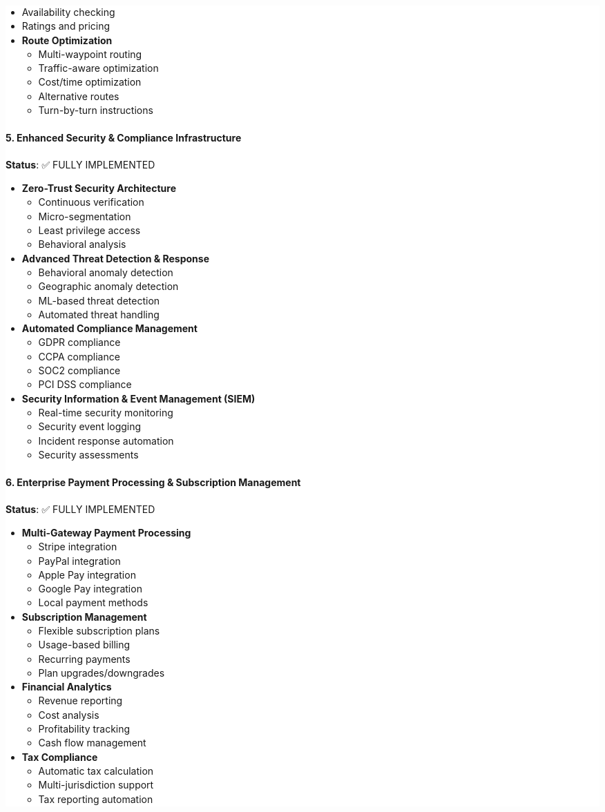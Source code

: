   - Availability checking
  - Ratings and pricing
- **Route Optimization**
  - Multi-waypoint routing
  - Traffic-aware optimization
  - Cost/time optimization
  - Alternative routes
  - Turn-by-turn instructions

#### 5. Enhanced Security & Compliance Infrastructure
**Status**: ✅ FULLY IMPLEMENTED
- **Zero-Trust Security Architecture**
  - Continuous verification
  - Micro-segmentation
  - Least privilege access
  - Behavioral analysis
- **Advanced Threat Detection & Response**
  - Behavioral anomaly detection
  - Geographic anomaly detection
  - ML-based threat detection
  - Automated threat handling
- **Automated Compliance Management**
  - GDPR compliance
  - CCPA compliance
  - SOC2 compliance
  - PCI DSS compliance
- **Security Information & Event Management (SIEM)**
  - Real-time security monitoring
  - Security event logging
  - Incident response automation
  - Security assessments

#### 6. Enterprise Payment Processing & Subscription Management
**Status**: ✅ FULLY IMPLEMENTED
- **Multi-Gateway Payment Processing**
  - Stripe integration
  - PayPal integration
  - Apple Pay integration
  - Google Pay integration
  - Local payment methods
- **Subscription Management**
  - Flexible subscription plans
  - Usage-based billing
  - Recurring payments
  - Plan upgrades/downgrades
- **Financial Analytics**
  - Revenue reporting
  - Cost analysis
  - Profitability tracking
  - Cash flow management
- **Tax Compliance**
  - Automatic tax calculation
  - Multi-jurisdiction support
  - Tax reporting automation

